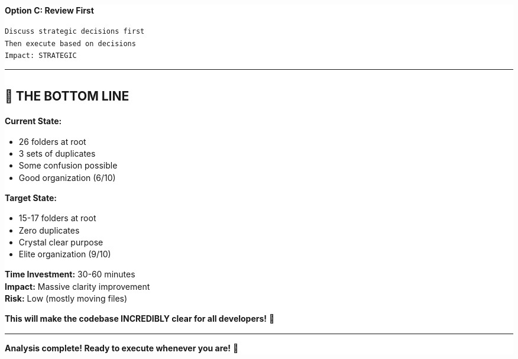 **Option C: Review First**
```
Discuss strategic decisions first
Then execute based on decisions
Impact: STRATEGIC
```

---

## 💎 THE BOTTOM LINE

**Current State:**
- 26 folders at root
- 3 sets of duplicates
- Some confusion possible
- Good organization (6/10)

**Target State:**
- 15-17 folders at root
- Zero duplicates
- Crystal clear purpose
- Elite organization (9/10)

**Time Investment:** 30-60 minutes  
**Impact:** Massive clarity improvement  
**Risk:** Low (mostly moving files)

**This will make the codebase INCREDIBLY clear for all developers!** 🎯

---

**Analysis complete! Ready to execute whenever you are!** 🚀
